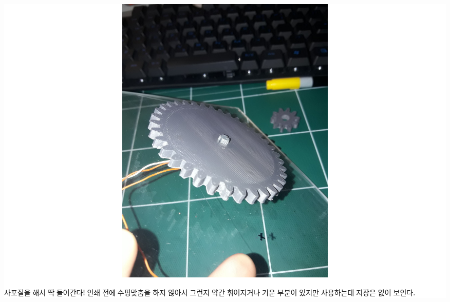 <center><img src="/assets/photo/2017-01-04 00.55.31.jpg" width="400px"></center>

사포질을 해서 딱 들어간다!
인쇄 전에 수평맞춤을 하지 않아서 그런지 약간 휘어지거나 기운 부분이 있지만 사용하는데 지장은 없어 보인다.
